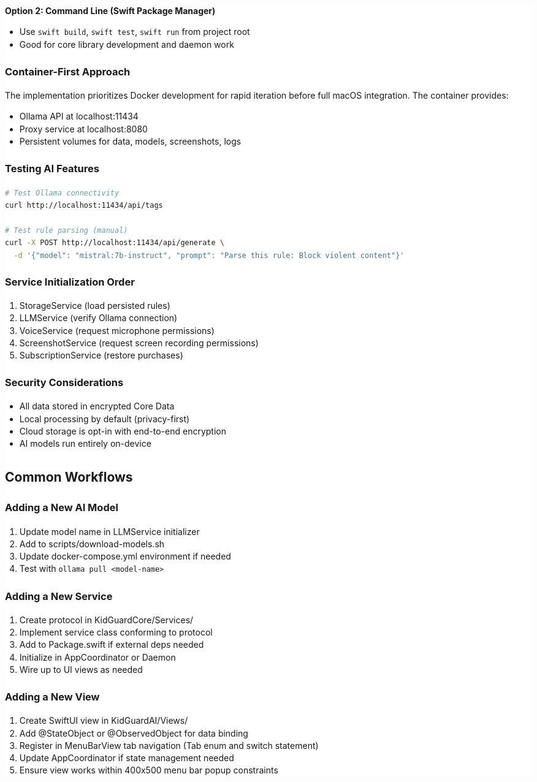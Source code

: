 **Option 2: Command Line (Swift Package Manager)**
- Use `swift build`, `swift test`, `swift run` from project root
- Good for core library development and daemon work

### Container-First Approach
The implementation prioritizes Docker development for rapid iteration before full macOS integration. The container provides:
- Ollama API at localhost:11434
- Proxy service at localhost:8080
- Persistent volumes for data, models, screenshots, logs

### Testing AI Features
```bash
# Test Ollama connectivity
curl http://localhost:11434/api/tags

# Test rule parsing (manual)
curl -X POST http://localhost:11434/api/generate \
  -d '{"model": "mistral:7b-instruct", "prompt": "Parse this rule: Block violent content"}'
```

### Service Initialization Order
1. StorageService (load persisted rules)
2. LLMService (verify Ollama connection)
3. VoiceService (request microphone permissions)
4. ScreenshotService (request screen recording permissions)
5. SubscriptionService (restore purchases)

### Security Considerations
- All data stored in encrypted Core Data
- Local processing by default (privacy-first)
- Cloud storage is opt-in with end-to-end encryption
- AI models run entirely on-device

## Common Workflows

### Adding a New AI Model
1. Update model name in LLMService initializer
2. Add to scripts/download-models.sh
3. Update docker-compose.yml environment if needed
4. Test with `ollama pull <model-name>`

### Adding a New Service
1. Create protocol in KidGuardCore/Services/
2. Implement service class conforming to protocol
3. Add to Package.swift if external deps needed
4. Initialize in AppCoordinator or Daemon
5. Wire up to UI views as needed

### Adding a New View
1. Create SwiftUI view in KidGuardAI/Views/
2. Add @StateObject or @ObservedObject for data binding
3. Register in MenuBarView tab navigation (Tab enum and switch statement)
4. Update AppCoordinator if state management needed
5. Ensure view works within 400x500 menu bar popup constraints

